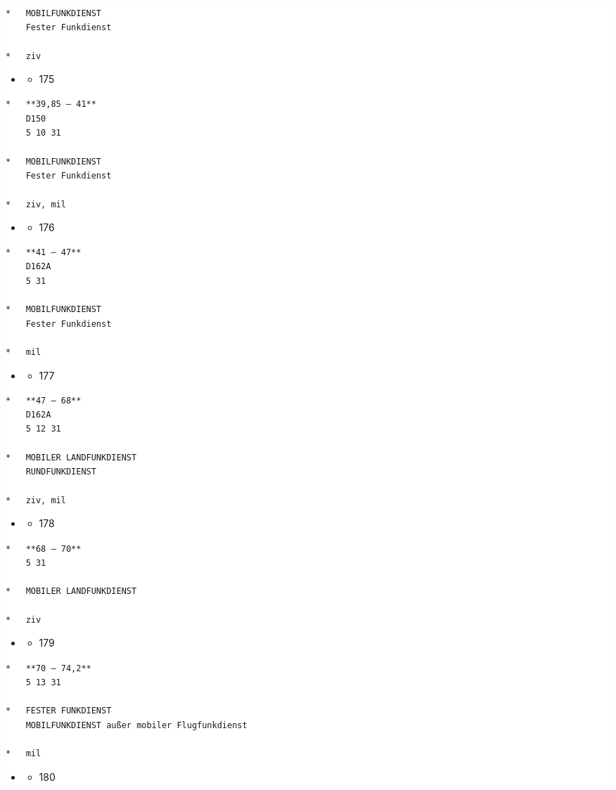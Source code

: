     *   MOBILFUNKDIENST
        Fester Funkdienst

    *   ziv


*    *   175

    *   **39,85 – 41**
        D150
        5 10 31

    *   MOBILFUNKDIENST
        Fester Funkdienst

    *   ziv, mil


*    *   176

    *   **41 – 47**
        D162A
        5 31

    *   MOBILFUNKDIENST
        Fester Funkdienst

    *   mil


*    *   177

    *   **47 – 68**
        D162A
        5 12 31

    *   MOBILER LANDFUNKDIENST
        RUNDFUNKDIENST

    *   ziv, mil


*    *   178

    *   **68 – 70**
        5 31

    *   MOBILER LANDFUNKDIENST

    *   ziv


*    *   179

    *   **70 – 74,2**
        5 13 31

    *   FESTER FUNKDIENST
        MOBILFUNKDIENST außer mobiler Flugfunkdienst

    *   mil


*    *   180
